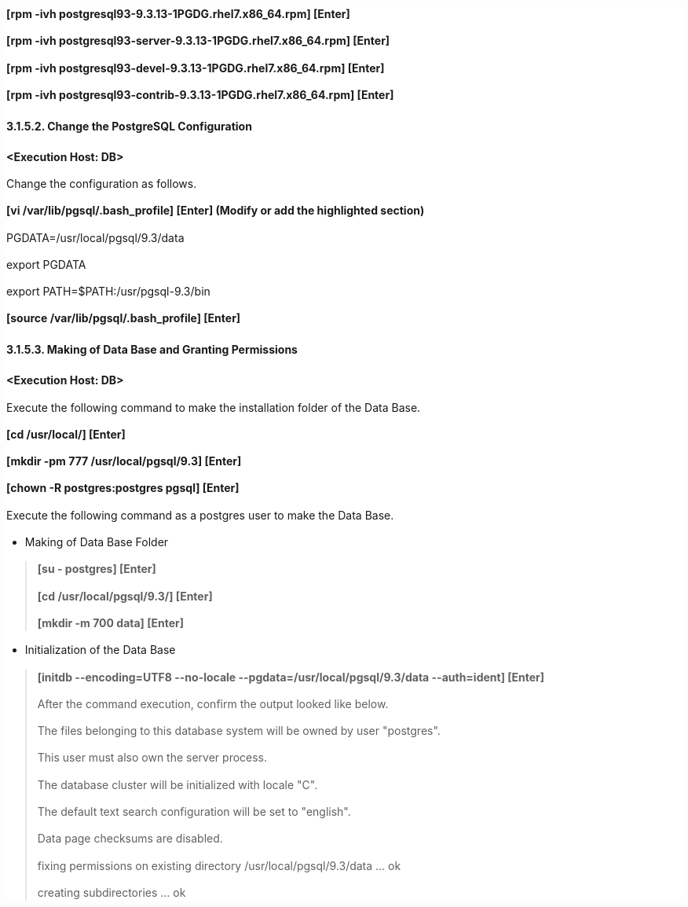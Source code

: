 **\[rpm -ivh postgresql93-9.3.13-1PGDG.rhel7.x86\_64.rpm\] \[Enter\]**

**\[rpm -ivh postgresql93-server-9.3.13-1PGDG.rhel7.x86\_64.rpm\]
\[Enter\]**

**\[rpm -ivh postgresql93-devel-9.3.13-1PGDG.rhel7.x86\_64.rpm\]
\[Enter\]**

**\[rpm -ivh postgresql93-contrib-9.3.13-1PGDG.rhel7.x86\_64.rpm\]
\[Enter\]**

#### 3.1.5.2. Change the PostgreSQL Configuration

**&lt;Execution Host: DB&gt;**

Change the configuration as follows.

**\[vi /var/lib/pgsql/.bash\_profile\] \[Enter\] (Modify or add the
highlighted section)**

PGDATA=/usr/local/pgsql/9.3/data

export PGDATA

export PATH=\$PATH:/usr/pgsql-9.3/bin

**\[source /var/lib/pgsql/.bash\_profile\] \[Enter\]**

#### 3.1.5.3. Making of Data Base and Granting Permissions

**&lt;Execution Host: DB&gt;**

Execute the following command to make the installation folder of the
Data Base.

**\[cd /usr/local/\] \[Enter\]**

**\[mkdir -pm 777 /usr/local/pgsql/9.3\] \[Enter\]**

**\[chown -R postgres:postgres pgsql\] \[Enter\]**

Execute the following command as a postgres user to make the Data Base.

-   Making of Data Base Folder

> **\[su - postgres\] \[Enter\]**
>
> **\[cd /usr/local/pgsql/9.3/\] \[Enter\]**
>
> **\[mkdir -m 700 data\] \[Enter\]**

-   Initialization of the Data Base

> **\[initdb \--encoding=UTF8 \--no-locale
> \--pgdata=/usr/local/pgsql/9.3/data \--auth=ident\] \[Enter\]**
>
> After the command execution, confirm the output looked like below.
>
> The files belonging to this database system will be owned by user
> \"postgres\".
>
> This user must also own the server process.
>
> The database cluster will be initialized with locale \"C\".
>
> The default text search configuration will be set to \"english\".
>
> Data page checksums are disabled.
>
> fixing permissions on existing directory /usr/local/pgsql/9.3/data
> \... ok
>
> creating subdirectories \... ok
